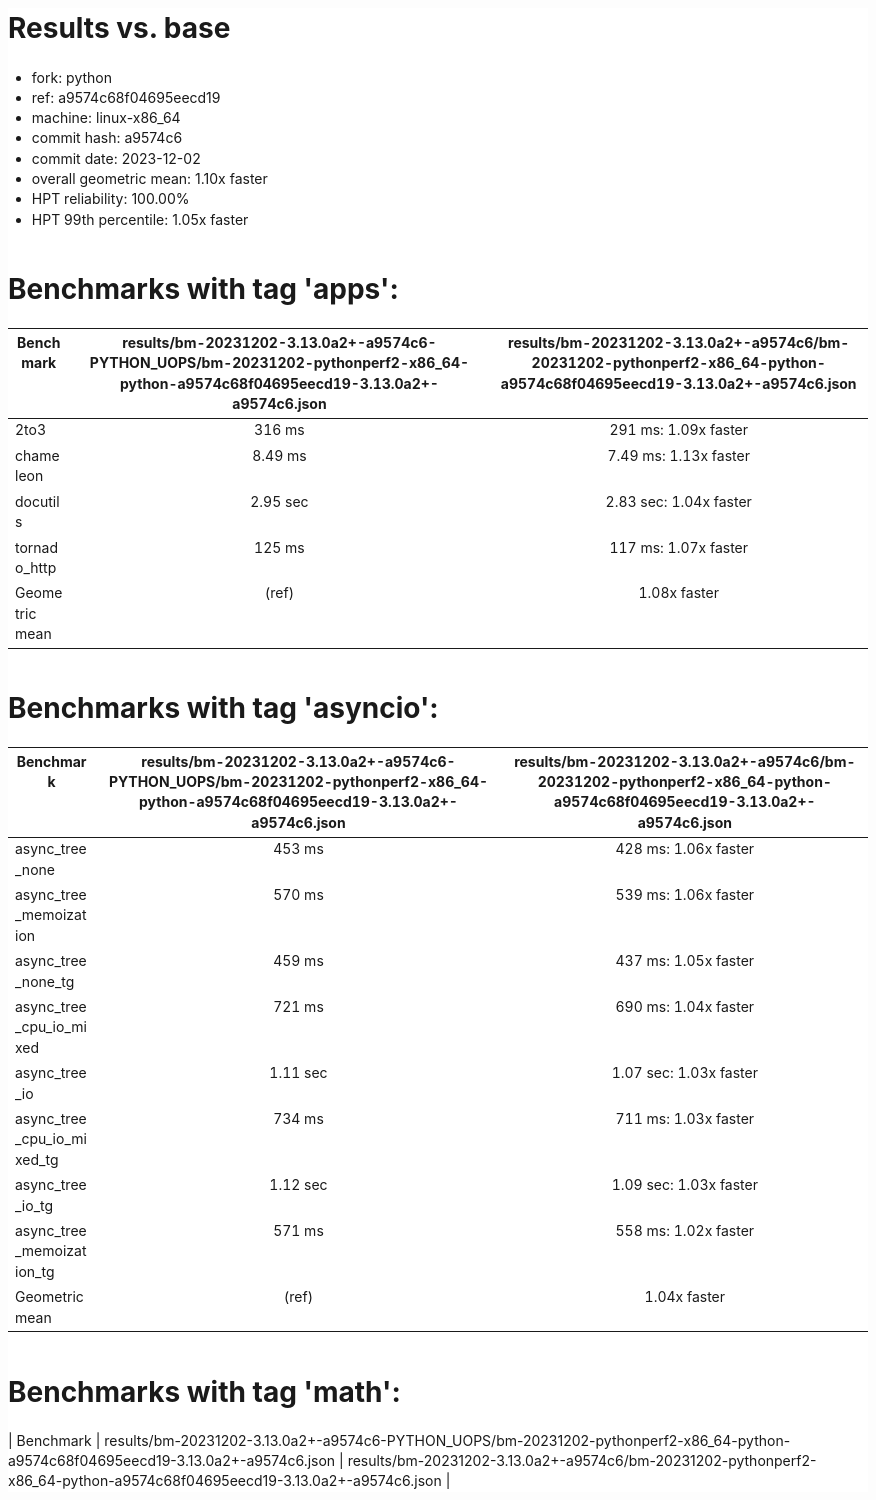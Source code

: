 
# Results vs. base

- fork: python
- ref: a9574c68f04695eecd19
- machine: linux-x86_64
- commit hash: a9574c6
- commit date: 2023-12-02
- overall geometric mean: 1.10x faster
- HPT reliability: 100.00%
- HPT 99th percentile: 1.05x faster

Benchmarks with tag 'apps':
===========================

| Benchmark      | results/bm-20231202-3.13.0a2+-a9574c6-PYTHON_UOPS/bm-20231202-pythonperf2-x86_64-python-a9574c68f04695eecd19-3.13.0a2+-a9574c6.json | results/bm-20231202-3.13.0a2+-a9574c6/bm-20231202-pythonperf2-x86_64-python-a9574c68f04695eecd19-3.13.0a2+-a9574c6.json |
|----------------|:-----------------------------------------------------------------------------------------------------------------------------------:|:-----------------------------------------------------------------------------------------------------------------------:|
| 2to3           | 316 ms                                                                                                                              | 291 ms: 1.09x faster                                                                                                    |
| chameleon      | 8.49 ms                                                                                                                             | 7.49 ms: 1.13x faster                                                                                                   |
| docutils       | 2.95 sec                                                                                                                            | 2.83 sec: 1.04x faster                                                                                                  |
| tornado_http   | 125 ms                                                                                                                              | 117 ms: 1.07x faster                                                                                                    |
| Geometric mean | (ref)                                                                                                                               | 1.08x faster                                                                                                            |

Benchmarks with tag 'asyncio':
==============================

| Benchmark                  | results/bm-20231202-3.13.0a2+-a9574c6-PYTHON_UOPS/bm-20231202-pythonperf2-x86_64-python-a9574c68f04695eecd19-3.13.0a2+-a9574c6.json | results/bm-20231202-3.13.0a2+-a9574c6/bm-20231202-pythonperf2-x86_64-python-a9574c68f04695eecd19-3.13.0a2+-a9574c6.json |
|----------------------------|:-----------------------------------------------------------------------------------------------------------------------------------:|:-----------------------------------------------------------------------------------------------------------------------:|
| async_tree_none            | 453 ms                                                                                                                              | 428 ms: 1.06x faster                                                                                                    |
| async_tree_memoization     | 570 ms                                                                                                                              | 539 ms: 1.06x faster                                                                                                    |
| async_tree_none_tg         | 459 ms                                                                                                                              | 437 ms: 1.05x faster                                                                                                    |
| async_tree_cpu_io_mixed    | 721 ms                                                                                                                              | 690 ms: 1.04x faster                                                                                                    |
| async_tree_io              | 1.11 sec                                                                                                                            | 1.07 sec: 1.03x faster                                                                                                  |
| async_tree_cpu_io_mixed_tg | 734 ms                                                                                                                              | 711 ms: 1.03x faster                                                                                                    |
| async_tree_io_tg           | 1.12 sec                                                                                                                            | 1.09 sec: 1.03x faster                                                                                                  |
| async_tree_memoization_tg  | 571 ms                                                                                                                              | 558 ms: 1.02x faster                                                                                                    |
| Geometric mean             | (ref)                                                                                                                               | 1.04x faster                                                                                                            |

Benchmarks with tag 'math':
===========================

| Benchmark      | results/bm-20231202-3.13.0a2+-a9574c6-PYTHON_UOPS/bm-20231202-pythonperf2-x86_64-python-a9574c68f04695eecd19-3.13.0a2+-a9574c6.json | results/bm-20231202-3.13.0a2+-a9574c6/bm-20231202-pythonperf2-x86_64-python-a9574c68f04695eecd19-3.13.0a2+-a9574c6.json |